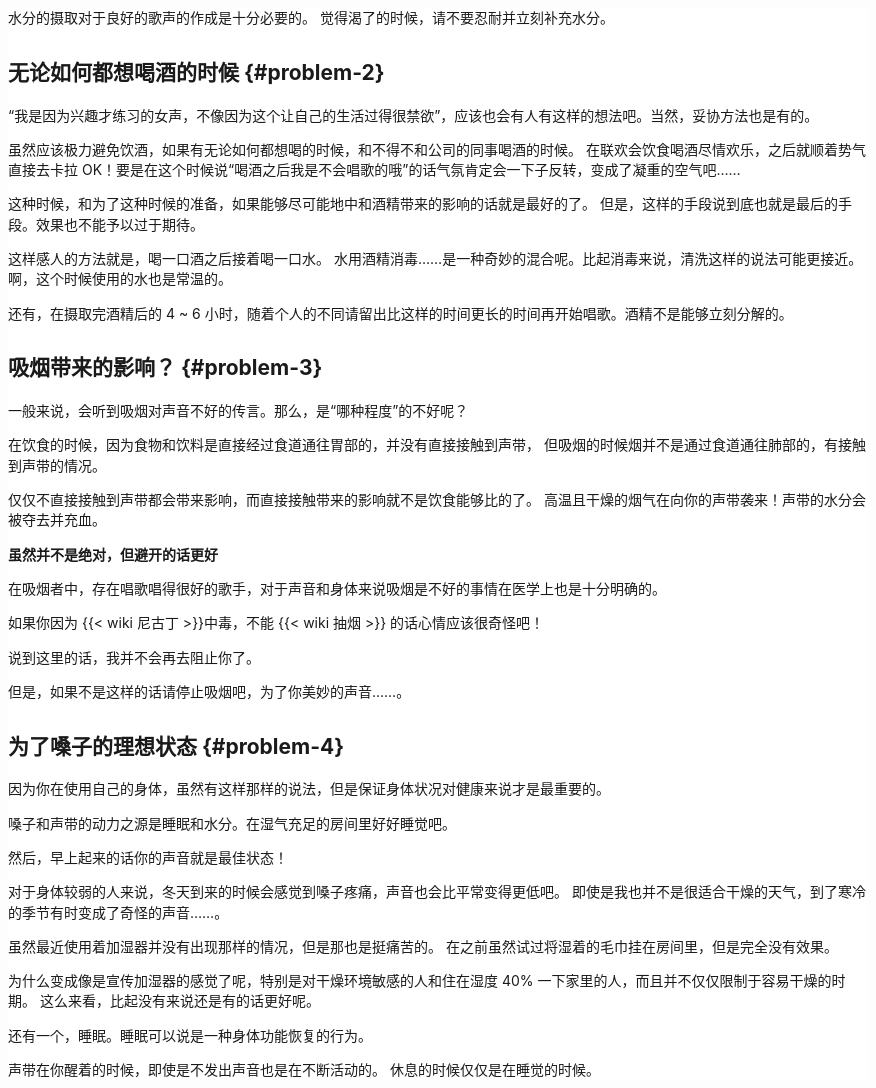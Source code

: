 水分的摄取对于良好的歌声的作成是十分必要的。
觉得渴了的时候，请不要忍耐并立刻补充水分。

## 无论如何都想喝酒的时候 {#problem-2}

“我是因为兴趣才练习的女声，不像因为这个让自己的生活过得很禁欲”，应该也会有人有这样的想法吧。当然，妥协方法也是有的。

虽然应该极力避免饮酒，如果有无论如何都想喝的时候，和不得不和公司的同事喝酒的时候。
在联欢会饮食喝酒尽情欢乐，之后就顺着势气直接去卡拉 OK！要是在这个时候说“喝酒之后我是不会唱歌的哦”的话气氛肯定会一下子反转，变成了凝重的空气吧……

这种时候，和为了这种时候的准备，如果能够尽可能地中和酒精带来的影响的话就是最好的了。
但是，这样的手段说到底也就是最后的手段。效果也不能予以过于期待。

这样感人的方法就是，喝一口酒之后接着喝一口水。
水用酒精消毒……是一种奇妙的混合呢。比起消毒来说，清洗这样的说法可能更接近。啊，这个时候使用的水也是常温的。

还有，在摄取完酒精后的 4 ~ 6 小时，随着个人的不同请留出比这样的时间更长的时间再开始唱歌。酒精不是能够立刻分解的。

## 吸烟带来的影响？ {#problem-3}

一般来说，会听到吸烟对声音不好的传言。那么，是“哪种程度”的不好呢？

在饮食的时候，因为食物和饮料是直接经过食道通往胃部的，并没有直接接触到声带，
但吸烟的时候烟并不是通过食道通往肺部的，有接触到声带的情况。

仅仅不直接接触到声带都会带来影响，而直接接触带来的影响就不是饮食能够比的了。
高温且干燥的烟气在向你的声带袭来！声带的水分会被夺去并充血。

**虽然并不是绝对，但避开的话更好**

在吸烟者中，存在唱歌唱得很好的歌手，对于声音和身体来说吸烟是不好的事情在医学上也是十分明确的。

如果你因为 {{< wiki 尼古丁 >}}中毒，不能 {{< wiki 抽烟 >}} 的话心情应该很奇怪吧！

说到这里的话，我并不会再去阻止你了。

但是，如果不是这样的话请停止吸烟吧，为了你美妙的声音……。

## 为了嗓子的理想状态 {#problem-4}

因为你在使用自己的身体，虽然有这样那样的说法，但是保证身体状况对健康来说才是最重要的。

嗓子和声带的动力之源是睡眠和水分。在湿气充足的房间里好好睡觉吧。

然后，早上起来的话你的声音就是最佳状态！

对于身体较弱的人来说，冬天到来的时候会感觉到嗓子疼痛，声音也会比平常变得更低吧。
即使是我也并不是很适合干燥的天气，到了寒冷的季节有时变成了奇怪的声音……。

虽然最近使用着加湿器并没有出现那样的情况，但是那也是挺痛苦的。
在之前虽然试过将湿着的毛巾挂在房间里，但是完全没有效果。

为什么变成像是宣传加湿器的感觉了呢，特别是对干燥环境敏感的人和住在湿度 40% 一下家里的人，而且并不仅仅限制于容易干燥的时期。
这么来看，比起没有来说还是有的话更好呢。

还有一个，睡眠。睡眠可以说是一种身体功能恢复的行为。

声带在你醒着的时候，即使是不发出声音也是在不断活动的。
休息的时候仅仅是在睡觉的时候。
